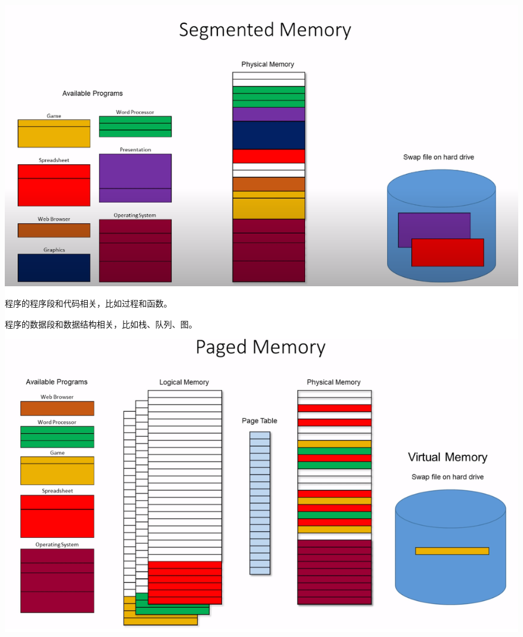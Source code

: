 ![image-20200715195755745](image-20200715195755745.png)

程序的程序段和代码相关，比如过程和函数。

程序的数据段和数据结构相关，比如栈、队列、图。

![image-20200715200046114](image-20200715200046114.png)
